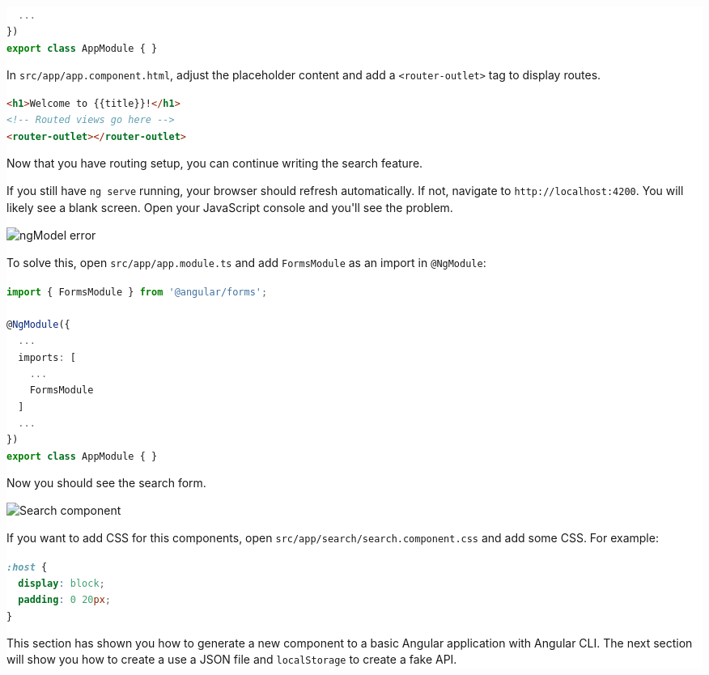 ```typescript
  ...
})
export class AppModule { }
```

In `src/app/app.component.html`, adjust the placeholder content and add a `<router-outlet>` tag to display routes.

```html
<h1>Welcome to {{title}}!</h1>
<!-- Routed views go here -->
<router-outlet></router-outlet>
```

Now that you have routing setup, you can continue writing the search feature.

If you still have `ng serve` running, your browser should refresh automatically. If not, navigate to `http://localhost:4200`. You will likely see a blank screen. Open your JavaScript console and you'll see the problem.

<img src="/img/blog/angular-oidc/ngmodel-error.png" alt="ngModel error" width="800">

To solve this, open `src/app/app.module.ts` and add `FormsModule` as an import in `@NgModule`:

```typescript
import { FormsModule } from '@angular/forms';

@NgModule({
  ...
  imports: [
    ...
    FormsModule
  ]
  ...
})
export class AppModule { }
```

Now you should see the search form.

<img src="/img/blog/angular-oidc/search-without-css.png" alt="Search component" width="800">

If you want to add CSS for this components, open `src/app/search/search.component.css` and add some CSS. For example:

```css
:host {
  display: block;
  padding: 0 20px;
}
```

This section has shown you how to generate a new component to a basic Angular application with Angular CLI. The next section will show you how to create a use a JSON file and `localStorage` to create a fake API.
